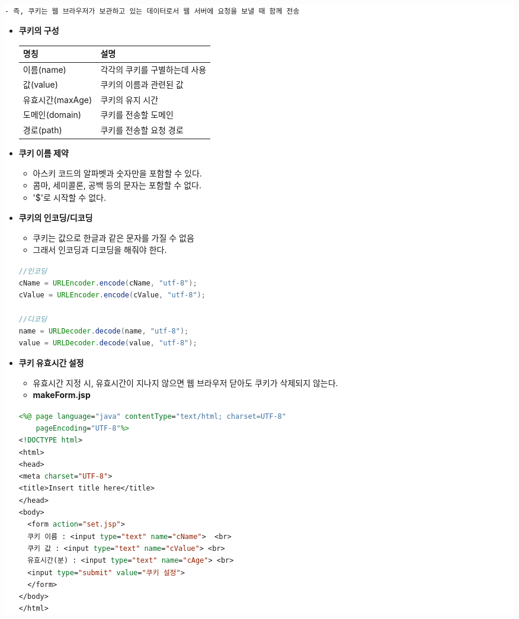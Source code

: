     - 즉, 쿠키는 웹 브라우저가 보관하고 있는 데이터로서 웹 서버에 요청을 보낼 때 함께 전송



- **쿠키의 구성**

  | 명칭             | 설명                          |
  | ---------------- | ----------------------------- |
  | 이름(name)       | 각각의 쿠키를 구별하는데 사용 |
  | 값(value)        | 쿠키의 이름과 관련된 값       |
  | 유효시간(maxAge) | 쿠키의 유지 시간              |
  | 도메인(domain)   | 쿠키를 전송할 도메인          |
  | 경로(path)       | 쿠키를 전송할 요청 경로       |



- **쿠키 이름 제약**
  - 아스키 코드의 알파벳과 숫자만을 포함할 수 있다.
  - 콤마, 세미콜론, 공백 등의 문자는 포함할 수 없다.
  - '$'로 시작할 수 없다.



- **쿠키의 인코딩/디코딩**

  - 쿠키는 값으로 한글과 같은 문자를 가질 수 없음
  - 그래서 인코딩과 디코딩을 해줘야 한다. 

  ```java
  //인코딩
  cName = URLEncoder.encode(cName, "utf-8");
  cValue = URLEncoder.encode(cValue, "utf-8");
  
  //디코딩
  name = URLDecoder.decode(name, "utf-8");
  value = URLDecoder.decode(value, "utf-8");
  ```



- **쿠키 유효시간 설정**

  - 유효시간 지정 시, 유효시간이 지나지 않으면 웹 브라우저 닫아도 쿠키가 삭제되지 않는다.
  - **makeForm.jsp**

  ```jsp
  <%@ page language="java" contentType="text/html; charset=UTF-8"
      pageEncoding="UTF-8"%>
  <!DOCTYPE html>
  <html>
  <head>
  <meta charset="UTF-8">
  <title>Insert title here</title>
  </head>
  <body>
  	<form action="set.jsp">
  	쿠키 이름 : <input type="text" name="cName">  <br>
  	쿠키 값 : <input type="text" name="cValue"> <br>
  	유효시간(분) : <input type="text" name="cAge"> <br>
  	<input type="submit" value="쿠키 설정"> 
  	</form>
  </body>
  </html>
  ```
